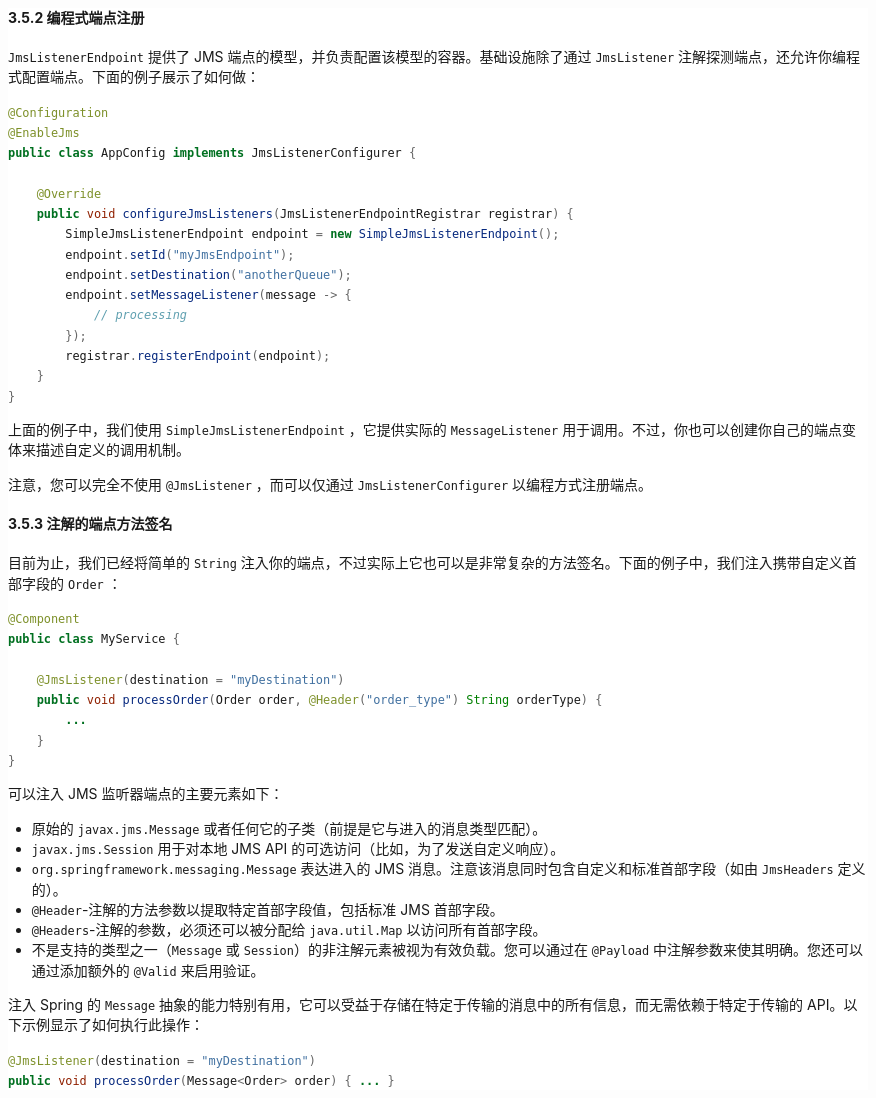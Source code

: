 #### 3.5.2 编程式端点注册

`JmsListenerEndpoint` 提供了 JMS 端点的模型，并负责配置该模型的容器。基础设施除了通过 `JmsListener`  注解探测端点，还允许你编程式配置端点。下面的例子展示了如何做：

```java
@Configuration
@EnableJms
public class AppConfig implements JmsListenerConfigurer {

    @Override
    public void configureJmsListeners(JmsListenerEndpointRegistrar registrar) {
        SimpleJmsListenerEndpoint endpoint = new SimpleJmsListenerEndpoint();
        endpoint.setId("myJmsEndpoint");
        endpoint.setDestination("anotherQueue");
        endpoint.setMessageListener(message -> {
            // processing
        });
        registrar.registerEndpoint(endpoint);
    }
}
```

上面的例子中，我们使用 `SimpleJmsListenerEndpoint` ，它提供实际的 `MessageListener` 用于调用。不过，你也可以创建你自己的端点变体来描述自定义的调用机制。

注意，您可以完全不使用 `@JmsListener` ，而可以仅通过 `JmsListenerConfigurer` 以编程方式注册端点。

#### 3.5.3 注解的端点方法签名

目前为止，我们已经将简单的 `String` 注入你的端点，不过实际上它也可以是非常复杂的方法签名。下面的例子中，我们注入携带自定义首部字段的 `Order` ：

```java
@Component
public class MyService {

    @JmsListener(destination = "myDestination")
    public void processOrder(Order order, @Header("order_type") String orderType) {
        ...
    }
}
```

可以注入 JMS 监听器端点的主要元素如下：

- 原始的 `javax.jms.Message` 或者任何它的子类（前提是它与进入的消息类型匹配）。
- `javax.jms.Session` 用于对本地 JMS API 的可选访问（比如，为了发送自定义响应）。
- `org.springframework.messaging.Message` 表达进入的 JMS 消息。注意该消息同时包含自定义和标准首部字段（如由 `JmsHeaders` 定义的）。
- `@Header`-注解的方法参数以提取特定首部字段值，包括标准 JMS 首部字段。
- `@Headers`-注解的参数，必须还可以被分配给 `java.util.Map` 以访问所有首部字段。
- 不是支持的类型之一（`Message` 或 `Session`）的非注解元素被视为有效负载。您可以通过在 `@Payload` 中注解参数来使其明确。您还可以通过添加额外的 `@Valid` 来启用验证。

注入 Spring 的 `Message` 抽象的能力特别有用，它可以受益于存储在特定于传输的消息中的所有信息，而无需依赖于特定于传输的 API。以下示例显示了如何执行此操作：

```java
@JmsListener(destination = "myDestination")
public void processOrder(Message<Order> order) { ... }
```
